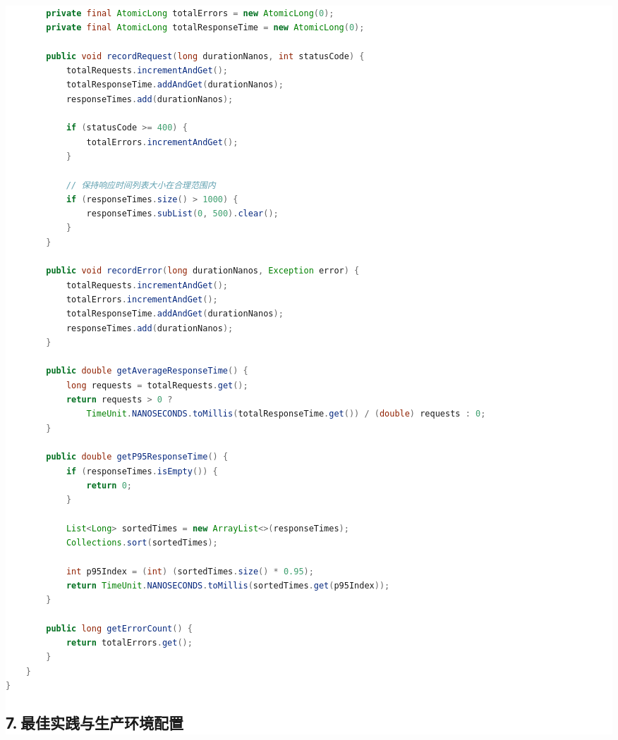 ```java
        private final AtomicLong totalErrors = new AtomicLong(0);
        private final AtomicLong totalResponseTime = new AtomicLong(0);
        
        public void recordRequest(long durationNanos, int statusCode) {
            totalRequests.incrementAndGet();
            totalResponseTime.addAndGet(durationNanos);
            responseTimes.add(durationNanos);
            
            if (statusCode >= 400) {
                totalErrors.incrementAndGet();
            }
            
            // 保持响应时间列表大小在合理范围内
            if (responseTimes.size() > 1000) {
                responseTimes.subList(0, 500).clear();
            }
        }
        
        public void recordError(long durationNanos, Exception error) {
            totalRequests.incrementAndGet();
            totalErrors.incrementAndGet();
            totalResponseTime.addAndGet(durationNanos);
            responseTimes.add(durationNanos);
        }
        
        public double getAverageResponseTime() {
            long requests = totalRequests.get();
            return requests > 0 ? 
                TimeUnit.NANOSECONDS.toMillis(totalResponseTime.get()) / (double) requests : 0;
        }
        
        public double getP95ResponseTime() {
            if (responseTimes.isEmpty()) {
                return 0;
            }
            
            List<Long> sortedTimes = new ArrayList<>(responseTimes);
            Collections.sort(sortedTimes);
            
            int p95Index = (int) (sortedTimes.size() * 0.95);
            return TimeUnit.NANOSECONDS.toMillis(sortedTimes.get(p95Index));
        }
        
        public long getErrorCount() {
            return totalErrors.get();
        }
    }
}
```

## 7. 最佳实践与生产环境配置
